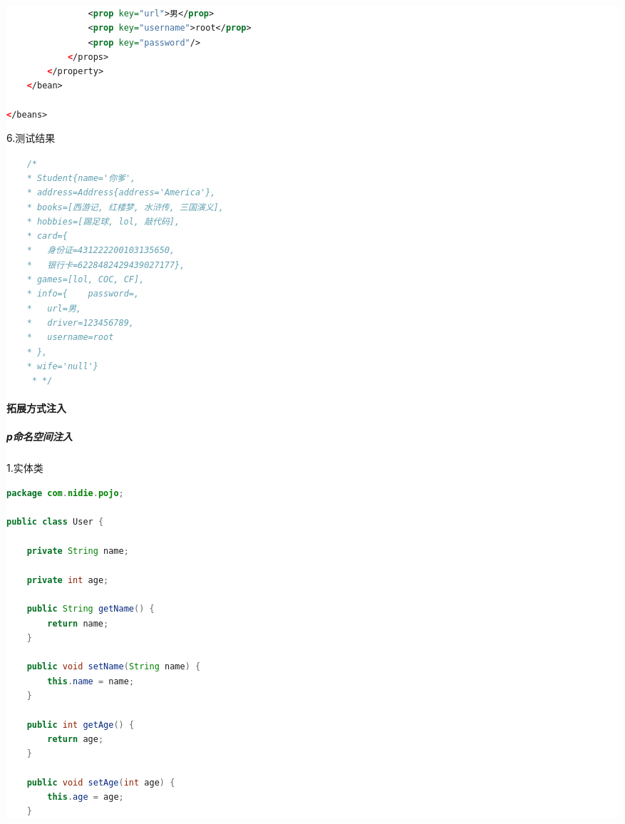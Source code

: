 ```xml
                <prop key="url">男</prop>
                <prop key="username">root</prop>
                <prop key="password"/>
            </props>
        </property>
    </bean>

</beans>
```

6.测试结果

```java
    /*
    * Student{name='你爹',
    * address=Address{address='America'},
    * books=[西游记, 红楼梦, 水浒传, 三国演义],
    * hobbies=[踢足球, lol, 敲代码],
    * card={
    *   身份证=431222200103135650,
    *   银行卡=6228482429439027177},
    * games=[lol, COC, CF],
    * info={    password=,
    *   url=男,
    *   driver=123456789,
    *   username=root
    * },
    * wife='null'}
     * */
```







#### 拓展方式注入

##### p命名空间注入

1.实体类

```java
package com.nidie.pojo;

public class User {

    private String name;

    private int age;

    public String getName() {
        return name;
    }

    public void setName(String name) {
        this.name = name;
    }

    public int getAge() {
        return age;
    }

    public void setAge(int age) {
        this.age = age;
    }

```